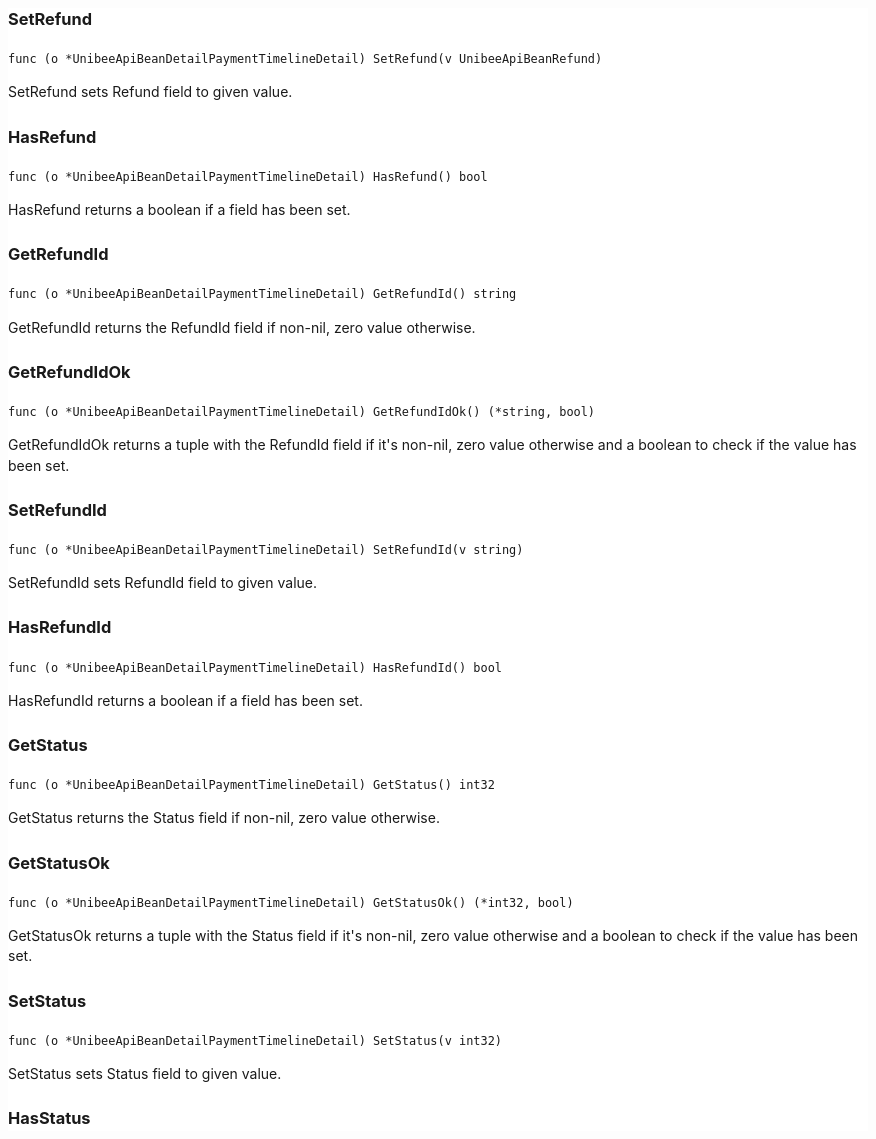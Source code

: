 ### SetRefund

`func (o *UnibeeApiBeanDetailPaymentTimelineDetail) SetRefund(v UnibeeApiBeanRefund)`

SetRefund sets Refund field to given value.

### HasRefund

`func (o *UnibeeApiBeanDetailPaymentTimelineDetail) HasRefund() bool`

HasRefund returns a boolean if a field has been set.

### GetRefundId

`func (o *UnibeeApiBeanDetailPaymentTimelineDetail) GetRefundId() string`

GetRefundId returns the RefundId field if non-nil, zero value otherwise.

### GetRefundIdOk

`func (o *UnibeeApiBeanDetailPaymentTimelineDetail) GetRefundIdOk() (*string, bool)`

GetRefundIdOk returns a tuple with the RefundId field if it's non-nil, zero value otherwise
and a boolean to check if the value has been set.

### SetRefundId

`func (o *UnibeeApiBeanDetailPaymentTimelineDetail) SetRefundId(v string)`

SetRefundId sets RefundId field to given value.

### HasRefundId

`func (o *UnibeeApiBeanDetailPaymentTimelineDetail) HasRefundId() bool`

HasRefundId returns a boolean if a field has been set.

### GetStatus

`func (o *UnibeeApiBeanDetailPaymentTimelineDetail) GetStatus() int32`

GetStatus returns the Status field if non-nil, zero value otherwise.

### GetStatusOk

`func (o *UnibeeApiBeanDetailPaymentTimelineDetail) GetStatusOk() (*int32, bool)`

GetStatusOk returns a tuple with the Status field if it's non-nil, zero value otherwise
and a boolean to check if the value has been set.

### SetStatus

`func (o *UnibeeApiBeanDetailPaymentTimelineDetail) SetStatus(v int32)`

SetStatus sets Status field to given value.

### HasStatus
